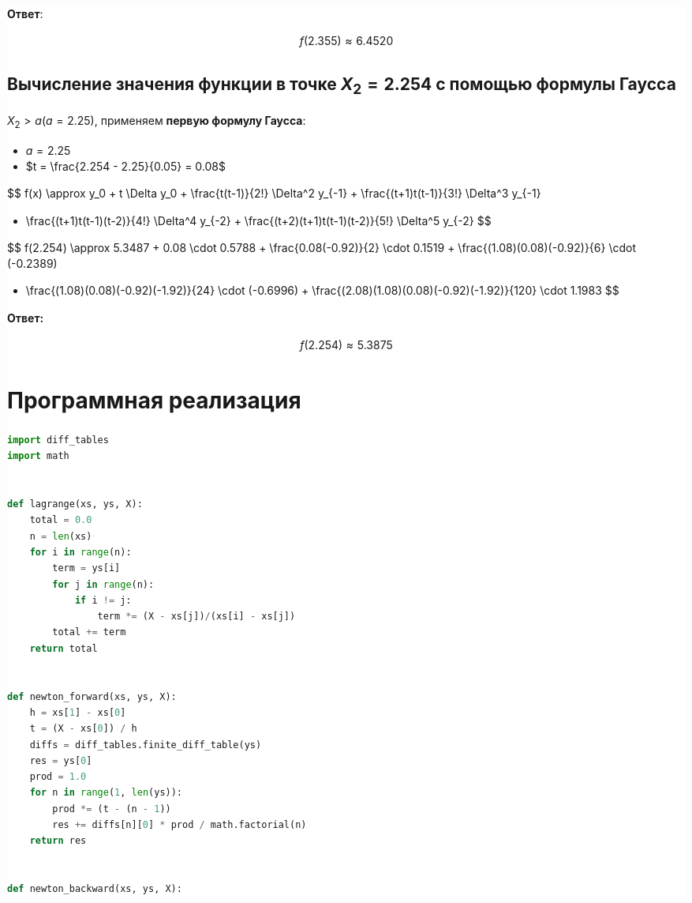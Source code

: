 **Ответ**:

$$
f(2.355) \approx 6.4520
$$

## Вычисление значения функции в точке $X_2 = 2.254$ с помощью формулы Гаусса

$X_2>a(a=2.25)$, применяем **первую формулу Гаусса**:
- $a = 2.25$
- $t = \frac{2.254 - 2.25}{0.05} = 0.08$

$$
f(x) \approx y_0 + t \Delta y_0 + \frac{t(t-1)}{2!} \Delta^2 y_{-1} + \frac{(t+1)t(t-1)}{3!} \Delta^3 y_{-1}
+ \frac{(t+1)t(t-1)(t-2)}{4!} \Delta^4 y_{-2} + \frac{(t+2)(t+1)t(t-1)(t-2)}{5!} \Delta^5 y_{-2}
$$

$$
f(2.254) \approx 5.3487 + 0.08 \cdot 0.5788 + \frac{0.08(-0.92)}{2} \cdot 0.1519 + \frac{(1.08)(0.08)(-0.92)}{6} \cdot (-0.2389)
+ \frac{(1.08)(0.08)(-0.92)(-1.92)}{24} \cdot (-0.6996) + \frac{(2.08)(1.08)(0.08)(-0.92)(-1.92)}{120} \cdot 1.1983
$$

**Ответ:**

$$
f(2.254) \approx 5.3875
$$

<div class="page-break" style="page-break-before: always;"></div>

# Программная реализация

```python fold title:methods.py
import diff_tables
import math


def lagrange(xs, ys, X):
    total = 0.0
    n = len(xs)
    for i in range(n):
        term = ys[i]
        for j in range(n):
            if i != j:
                term *= (X - xs[j])/(xs[i] - xs[j])
        total += term
    return total


def newton_forward(xs, ys, X):
    h = xs[1] - xs[0]
    t = (X - xs[0]) / h
    diffs = diff_tables.finite_diff_table(ys)
    res = ys[0]
    prod = 1.0
    for n in range(1, len(ys)):
        prod *= (t - (n - 1))
        res += diffs[n][0] * prod / math.factorial(n)
    return res


def newton_backward(xs, ys, X):
```